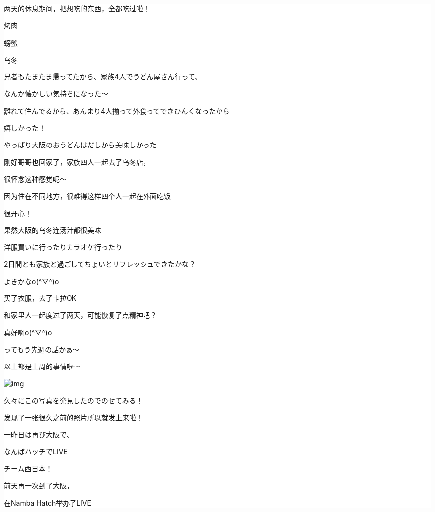 两天的休息期间，把想吃的东西，全都吃过啦！

烤肉

螃蟹

乌冬



兄者もたまたま帰ってたから、家族4人でうどん屋さん行って、

なんか懐かしい気持ちになった〜

離れて住んでるから、あんまり4人揃って外食ってできひんくなったから

嬉しかった！

やっぱり大阪のおうどんはだしから美味しかった

刚好哥哥也回家了，家族四人一起去了乌冬店，

很怀念这种感觉呢〜

因为住在不同地方，很难得这样四个人一起在外面吃饭

很开心！

果然大阪的乌冬连汤汁都很美味



洋服買いに行ったりカラオケ行ったり

2日間とも家族と過ごしてちょいとリフレッシュできたかな？

よきかなo(^▽^)o

买了衣服，去了卡拉OK

和家里人一起度过了两天，可能恢复了点精神吧？

真好啊o(^▽^)o



ってもう先週の話かぁ〜

 以上都是上周的事情啦〜

![img](https://janelin612.github.io/n46-crawler/nanase.nishino/img/nanase.nishino/img/2014/11/19/0581442/0001.jpeg)

久々にこの写真を発見したのでのせてみる！

发现了一张很久之前的照片所以就发上来啦！



一昨日は再び大阪で、

なんばハッチでLIVE

チーム西日本！

前天再一次到了大阪，

在Namba Hatch举办了LIVE
